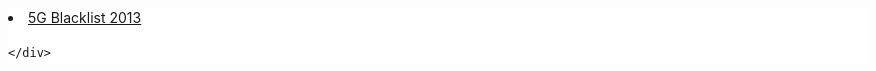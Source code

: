 <li><a href="https://perishablepress.com/5g-blacklist-2013/" rel="bookmark" title="5G Blacklist 2013">5G Blacklist 2013 </a></li>
</ol>
</div>
		</div>

		
	</div>

</article>
